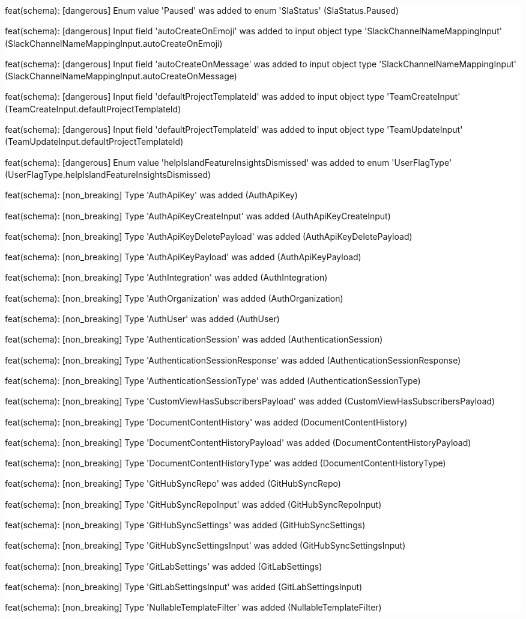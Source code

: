 feat(schema): [dangerous] Enum value 'Paused' was added to enum 'SlaStatus' (SlaStatus.Paused)

feat(schema): [dangerous] Input field 'autoCreateOnEmoji' was added to input object type 'SlackChannelNameMappingInput' (SlackChannelNameMappingInput.autoCreateOnEmoji)

feat(schema): [dangerous] Input field 'autoCreateOnMessage' was added to input object type 'SlackChannelNameMappingInput' (SlackChannelNameMappingInput.autoCreateOnMessage)

feat(schema): [dangerous] Input field 'defaultProjectTemplateId' was added to input object type 'TeamCreateInput' (TeamCreateInput.defaultProjectTemplateId)

feat(schema): [dangerous] Input field 'defaultProjectTemplateId' was added to input object type 'TeamUpdateInput' (TeamUpdateInput.defaultProjectTemplateId)

feat(schema): [dangerous] Enum value 'helpIslandFeatureInsightsDismissed' was added to enum 'UserFlagType' (UserFlagType.helpIslandFeatureInsightsDismissed)

feat(schema): [non_breaking] Type 'AuthApiKey' was added (AuthApiKey)

feat(schema): [non_breaking] Type 'AuthApiKeyCreateInput' was added (AuthApiKeyCreateInput)

feat(schema): [non_breaking] Type 'AuthApiKeyDeletePayload' was added (AuthApiKeyDeletePayload)

feat(schema): [non_breaking] Type 'AuthApiKeyPayload' was added (AuthApiKeyPayload)

feat(schema): [non_breaking] Type 'AuthIntegration' was added (AuthIntegration)

feat(schema): [non_breaking] Type 'AuthOrganization' was added (AuthOrganization)

feat(schema): [non_breaking] Type 'AuthUser' was added (AuthUser)

feat(schema): [non_breaking] Type 'AuthenticationSession' was added (AuthenticationSession)

feat(schema): [non_breaking] Type 'AuthenticationSessionResponse' was added (AuthenticationSessionResponse)

feat(schema): [non_breaking] Type 'AuthenticationSessionType' was added (AuthenticationSessionType)

feat(schema): [non_breaking] Type 'CustomViewHasSubscribersPayload' was added (CustomViewHasSubscribersPayload)

feat(schema): [non_breaking] Type 'DocumentContentHistory' was added (DocumentContentHistory)

feat(schema): [non_breaking] Type 'DocumentContentHistoryPayload' was added (DocumentContentHistoryPayload)

feat(schema): [non_breaking] Type 'DocumentContentHistoryType' was added (DocumentContentHistoryType)

feat(schema): [non_breaking] Type 'GitHubSyncRepo' was added (GitHubSyncRepo)

feat(schema): [non_breaking] Type 'GitHubSyncRepoInput' was added (GitHubSyncRepoInput)

feat(schema): [non_breaking] Type 'GitHubSyncSettings' was added (GitHubSyncSettings)

feat(schema): [non_breaking] Type 'GitHubSyncSettingsInput' was added (GitHubSyncSettingsInput)

feat(schema): [non_breaking] Type 'GitLabSettings' was added (GitLabSettings)

feat(schema): [non_breaking] Type 'GitLabSettingsInput' was added (GitLabSettingsInput)

feat(schema): [non_breaking] Type 'NullableTemplateFilter' was added (NullableTemplateFilter)
